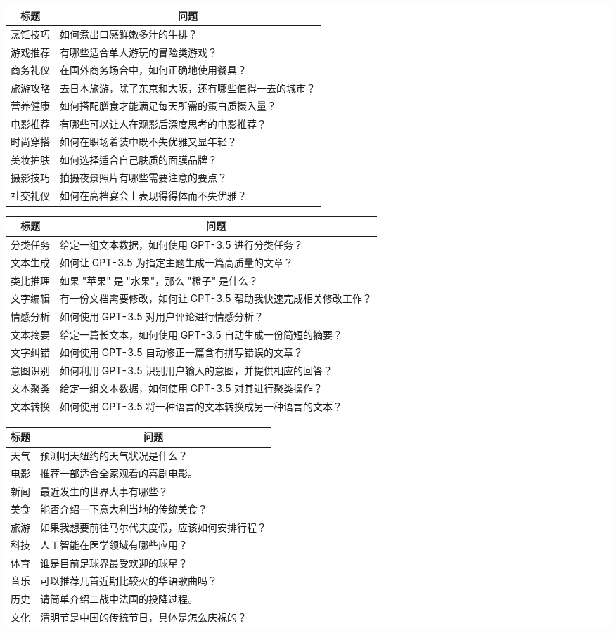 | 标题 | 问题 |
| --- | --- |
| 烹饪技巧 | 如何煮出口感鲜嫩多汁的牛排？|
| 游戏推荐 | 有哪些适合单人游玩的冒险类游戏？|
| 商务礼仪 | 在国外商务场合中，如何正确地使用餐具？|
| 旅游攻略 | 去日本旅游，除了东京和大阪，还有哪些值得一去的城市？|
| 营养健康 | 如何搭配膳食才能满足每天所需的蛋白质摄入量？ |
| 电影推荐 | 有哪些可以让人在观影后深度思考的电影推荐？|
| 时尚穿搭 | 如何在职场着装中既不失优雅又显年轻？|
| 美妆护肤 | 如何选择适合自己肤质的面膜品牌？|
| 摄影技巧 | 拍摄夜景照片有哪些需要注意的要点？|
| 社交礼仪 | 如何在高档宴会上表现得得体而不失优雅？|

| 标题 | 问题 |
| --- | --- |
| 分类任务 | 给定一组文本数据，如何使用 GPT-3.5 进行分类任务？ |
| 文本生成 | 如何让 GPT-3.5 为指定主题生成一篇高质量的文章？ |
| 类比推理 | 如果 "苹果" 是 "水果"，那么 "橙子" 是什么？ |
| 文字编辑 | 有一份文档需要修改，如何让 GPT-3.5 帮助我快速完成相关修改工作？ |
| 情感分析 | 如何使用 GPT-3.5 对用户评论进行情感分析？ |
| 文本摘要 | 给定一篇长文本，如何使用 GPT-3.5 自动生成一份简短的摘要？ |
| 文字纠错 | 如何使用 GPT-3.5 自动修正一篇含有拼写错误的文章？ |
| 意图识别 | 如何利用 GPT-3.5 识别用户输入的意图，并提供相应的回答？ |
| 文本聚类 | 给定一组文本数据，如何使用 GPT-3.5 对其进行聚类操作？ |
| 文本转换 | 如何使用 GPT-3.5 将一种语言的文本转换成另一种语言的文本？ |

|标题|问题|
|---|---|
|天气|预测明天纽约的天气状况是什么？|
|电影|推荐一部适合全家观看的喜剧电影。|
|新闻|最近发生的世界大事有哪些？|
|美食|能否介绍一下意大利当地的传统美食？|
|旅游|如果我想要前往马尔代夫度假，应该如何安排行程？|
|科技|人工智能在医学领域有哪些应用？|
|体育|谁是目前足球界最受欢迎的球星？|
|音乐|可以推荐几首近期比较火的华语歌曲吗？|
|历史|请简单介绍二战中法国的投降过程。|
|文化|清明节是中国的传统节日，具体是怎么庆祝的？|
